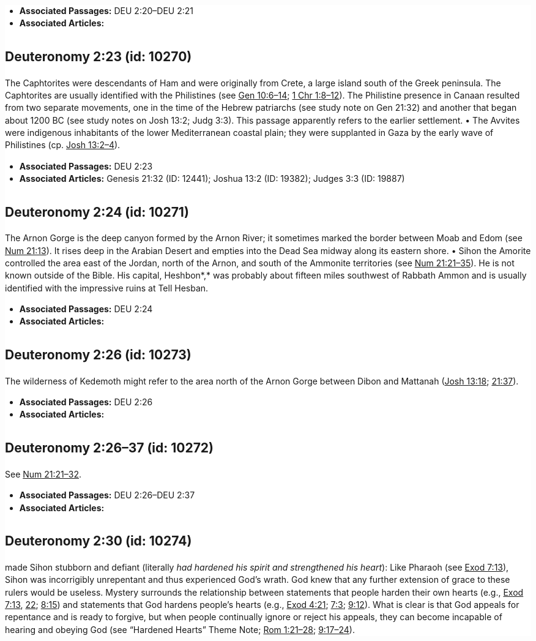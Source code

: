 * **Associated Passages:** DEU 2:20–DEU 2:21
* **Associated Articles:** 

## Deuteronomy 2:23 (id: 10270)

The Caphtorites were descendants of Ham and were originally from Crete, a large island south of the Greek peninsula. The Caphtorites are usually identified with the Philistines (see [Gen 10:6–14](https://ref.ly/Gen10:6-Gen10:14); [1 Chr 1:8–12](https://ref.ly/1Chr1:8-1Chr1:12)). The Philistine presence in Canaan resulted from two separate movements, one in the time of the Hebrew patriarchs (see study note on Gen 21:32) and another that began about 1200 BC (see study notes on Josh 13:2; Judg 3:3). This passage apparently refers to the earlier settlement. • The Avvites were indigenous inhabitants of the lower Mediterranean coastal plain; they were supplanted in Gaza by the early wave of Philistines (cp. [Josh 13:2–4](https://ref.ly/Josh13:2-Josh13:4)).

* **Associated Passages:** DEU 2:23
* **Associated Articles:** Genesis 21:32 (ID: 12441); Joshua 13:2 (ID: 19382); Judges 3:3 (ID: 19887)

## Deuteronomy 2:24 (id: 10271)

The Arnon Gorge is the deep canyon formed by the Arnon River; it sometimes marked the border between Moab and Edom (see [Num 21:13](https://ref.ly/Num21:13)). It rises deep in the Arabian Desert and empties into the Dead Sea midway along its eastern shore. • Sihon the Amorite controlled the area east of the Jordan, north of the Arnon, and south of the Ammonite territories (see [Num 21:21–35](https://ref.ly/Num21:21-Num21:35)). He is not known outside of the Bible. His capital, Heshbon*,* was probably about fifteen miles southwest of Rabbath Ammon and is usually identified with the impressive ruins at Tell Hesban.

* **Associated Passages:** DEU 2:24
* **Associated Articles:** 

## Deuteronomy 2:26 (id: 10273)

The wilderness of Kedemoth might refer to the area north of the Arnon Gorge between Dibon and Mattanah ([Josh 13:18](https://ref.ly/Josh13:18); [21:37](https://ref.ly/Josh21:37)).

* **Associated Passages:** DEU 2:26
* **Associated Articles:** 

## Deuteronomy 2:26–37 (id: 10272)

See [Num 21:21–32](https://ref.ly/Num21:21-Num21:32).

* **Associated Passages:** DEU 2:26–DEU 2:37
* **Associated Articles:** 

## Deuteronomy 2:30 (id: 10274)

made Sihon stubborn and defiant (literally *had hardened his spirit and strengthened his heart*): Like Pharaoh (see [Exod 7:13](https://ref.ly/Exod7:13)), Sihon was incorrigibly unrepentant and thus experienced God’s wrath. God knew that any further extension of grace to these rulers would be useless. Mystery surrounds the relationship between statements that people harden their own hearts (e.g., [Exod 7:13](https://ref.ly/Exod7:13), [22](https://ref.ly/Exod7:22); [8:15](https://ref.ly/Exod8:15)) and statements that God hardens people’s hearts (e.g., [Exod 4:21](https://ref.ly/Exod4:21); [7:3](https://ref.ly/Exod7:3); [9:12](https://ref.ly/Exod9:12)). What is clear is that God appeals for repentance and is ready to forgive, but when people continually ignore or reject his appeals, they can become incapable of hearing and obeying God (see “Hardened Hearts” Theme Note; [Rom 1:21–28](https://ref.ly/Rom1:21-Rom1:28); [9:17–24](https://ref.ly/Rom9:17-Rom9:24)).
